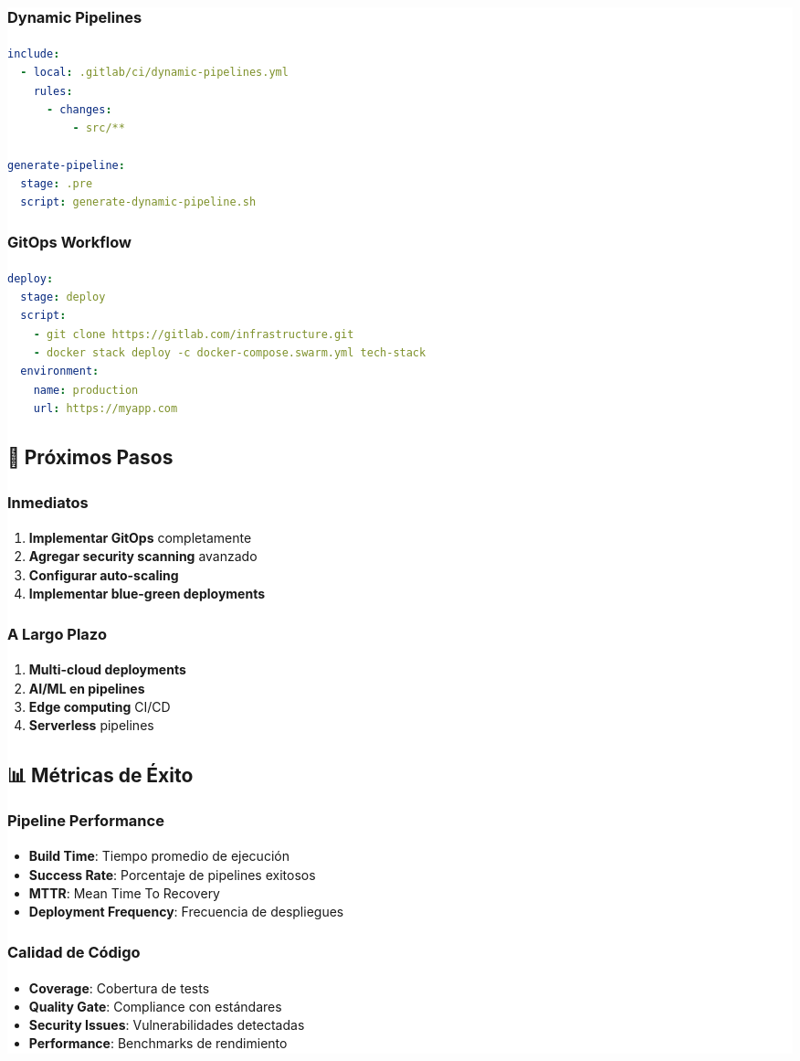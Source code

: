### Dynamic Pipelines
```yaml
include:
  - local: .gitlab/ci/dynamic-pipelines.yml
    rules:
      - changes:
          - src/**

generate-pipeline:
  stage: .pre
  script: generate-dynamic-pipeline.sh
```

### GitOps Workflow
```yaml
deploy:
  stage: deploy
  script:
    - git clone https://gitlab.com/infrastructure.git
    - docker stack deploy -c docker-compose.swarm.yml tech-stack
  environment:
    name: production
    url: https://myapp.com
```

## 🚀 Próximos Pasos

### Inmediatos
1. **Implementar GitOps** completamente
2. **Agregar security scanning** avanzado
3. **Configurar auto-scaling**
4. **Implementar blue-green deployments**

### A Largo Plazo
1. **Multi-cloud deployments**
2. **AI/ML en pipelines**
3. **Edge computing** CI/CD
4. **Serverless** pipelines

## 📊 Métricas de Éxito

### Pipeline Performance
- **Build Time**: Tiempo promedio de ejecución
- **Success Rate**: Porcentaje de pipelines exitosos
- **MTTR**: Mean Time To Recovery
- **Deployment Frequency**: Frecuencia de despliegues

### Calidad de Código
- **Coverage**: Cobertura de tests
- **Quality Gate**: Compliance con estándares
- **Security Issues**: Vulnerabilidades detectadas
- **Performance**: Benchmarks de rendimiento
